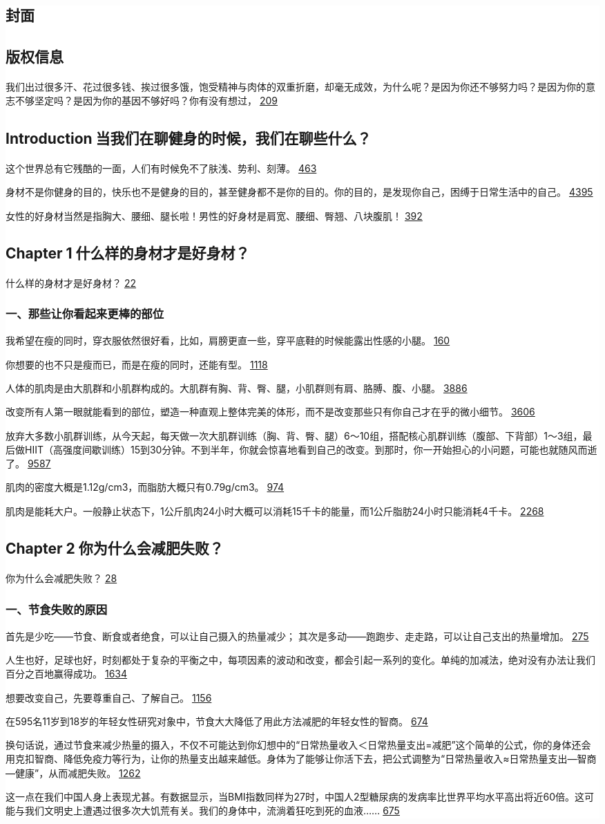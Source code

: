 ## 封面

## 版权信息

我们出过很多汗、花过很多钱、挨过很多饿，饱受精神与肉体的双重折磨，却毫无成效，为什么呢？是因为你还不够努力吗？是因为你的意志不够坚定吗？是因为你的基因不够好吗？你有没有想过，  <u>209</u>

## Introduction 当我们在聊健身的时候，我们在聊些什么？

这个世界总有它残酷的一面，人们有时候免不了肤浅、势利、刻薄。  <u>463</u>

身材不是你健身的目的，快乐也不是健身的目的，甚至健身都不是你的目的。你的目的，是发现你自己，困缚于日常生活中的自己。  <u>4395</u>

女性的好身材当然是指胸大、腰细、腿长啦！男性的好身材是肩宽、腰细、臀翘、八块腹肌！  <u>392</u>

## Chapter 1 什么样的身材才是好身材？

什么样的身材才是好身材？  <u>22</u>

### 一、那些让你看起来更棒的部位

我希望在瘦的同时，穿衣服依然很好看，比如，肩膀更直一些，穿平底鞋的时候能露出性感的小腿。  <u>160</u>

你想要的也不只是瘦而已，而是在瘦的同时，还能有型。  <u>1118</u>

人体的肌肉是由大肌群和小肌群构成的。大肌群有胸、背、臀、腿，小肌群则有肩、胳膊、腹、小腿。  <u>3886</u>

改变所有人第一眼就能看到的部位，塑造一种直观上整体完美的体形，而不是改变那些只有你自己才在乎的微小细节。  <u>3606</u>

放弃大多数小肌群训练，从今天起，每天做一次大肌群训练（胸、背、臀、腿）6～10组，搭配核心肌群训练（腹部、下背部）1～3组，最后做HIIT（高强度间歇训练）15到30分钟。不到半年，你就会惊喜地看到自己的改变。到那时，你一开始担心的小问题，可能也就随风而逝了。  <u>9587</u>

肌肉的密度大概是1.12g/cm3，而脂肪大概只有0.79g/cm3。  <u>974</u>

肌肉是能耗大户。一般静止状态下，1公斤肌肉24小时大概可以消耗15千卡的能量，而1公斤脂肪24小时只能消耗4千卡。  <u>2268</u>

## Chapter 2 你为什么会减肥失败？

你为什么会减肥失败？  <u>28</u>

### 一、节食失败的原因

首先是少吃——节食、断食或者绝食，可以让自己摄入的热量减少；
其次是多动——跑跑步、走走路，可以让自己支出的热量增加。  <u>275</u>

人生也好，足球也好，时刻都处于复杂的平衡之中，每项因素的波动和改变，都会引起一系列的变化。单纯的加减法，绝对没有办法让我们百分之百地赢得成功。  <u>1634</u>

想要改变自己，先要尊重自己、了解自己。  <u>1156</u>

在595名11岁到18岁的年轻女性研究对象中，节食大大降低了用此方法减肥的年轻女性的智商。  <u>674</u>

换句话说，通过节食来减少热量的摄入，不仅不可能达到你幻想中的“日常热量收入＜日常热量支出=减肥”这个简单的公式，你的身体还会用克扣智商、降低免疫力等行为，让你的热量支出越来越低。身体为了能够让你活下去，把公式调整为“日常热量收入≈日常热量支出—智商—健康”，从而减肥失败。  <u>1262</u>

这一点在我们中国人身上表现尤甚。有数据显示，当BMI指数同样为27时，中国人2型糖尿病的发病率比世界平均水平高出将近60倍。这可能与我们文明史上遭遇过很多次大饥荒有关。我们的身体中，流淌着狂吃到死的血液……  <u>675</u>
